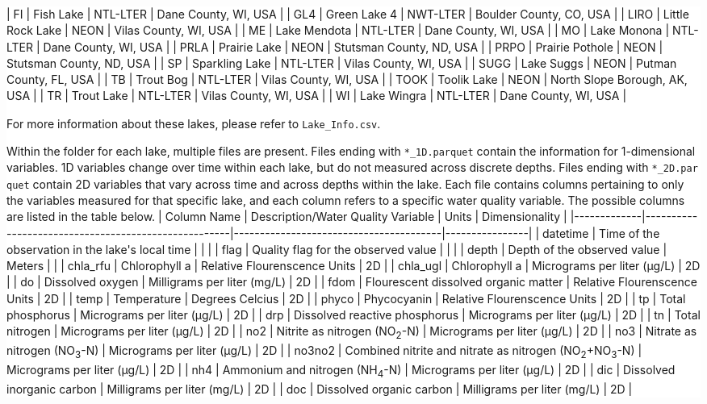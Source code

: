 | FI          | Fish Lake               | NTL-LTER                         | Dane County, WI, USA         |
| GL4         | Green Lake 4            | NWT-LTER                         | Boulder County, CO, USA      |
| LIRO        | Little Rock Lake        | NEON                             | Vilas County, WI, USA        |
| ME          | Lake Mendota            | NTL-LTER                         | Dane County, WI, USA         |
| MO          | Lake Monona             | NTL-LTER                         | Dane County, WI, USA         |
| PRLA        | Prairie Lake            | NEON                             | Stutsman County, ND, USA     |
| PRPO        | Prairie Pothole         | NEON                             | Stutsman County, ND, USA     |
| SP          | Sparkling Lake          | NTL-LTER                         | Vilas County, WI, USA        |
| SUGG        | Lake Suggs              | NEON                             | Putman County, FL, USA       |
| TB          | Trout Bog               | NTL-LTER                         | Vilas County, WI, USA        |
| TOOK        | Toolik Lake             | NEON                             | North Slope Borough, AK, USA |
| TR          | Trout Lake              | NTL-LTER                         | Vilas County, WI, USA        |
| WI          | Lake Wingra             | NTL-LTER                         | Dane County, WI, USA         |

For more information about these lakes, please refer to `Lake_Info.csv`.

Within the folder for each lake, multiple files are present. Files ending with `*_1D.parquet` contain the information for 1-dimensional variables. 1D variables change over time within each lake, but do not measured across discrete depths. Files ending with `*_2D.parquet` contain 2D variables that vary across time and across depths within the lake. Each file contains columns pertaining to only the variables measured for that specific lake, and each column refers to a specific water quality variable. The possible columns are listed in the table below.
| Column Name | Description/Water Quality Variable                  | Units                                  | Dimensionality |
|-------------|-----------------------------------------------------|----------------------------------------|----------------|
| datetime    | Time of the observation in the lake's local time    |                                        |                |
| flag        | Quality flag for the observed value                 |                                        |                |
| depth       | Depth of the observed value                         | Meters                                 |                |
| chla_rfu    | Chlorophyll a                                       | Relative Flourenscence Units           | 2D             |
| chla_ugl    | Chlorophyll a                                       | Micrograms per liter (µg/L)            | 2D             |
| do          | Dissolved oxygen                                    | Milligrams per liter (mg/L)            | 2D             |
| fdom        | Flourescent dissolved organic matter                | Relative Flourenscence Units           | 2D             |
| temp        | Temperature                                         | Degrees Celcius                        | 2D             |
| phyco       | Phycocyanin                                         | Relative Flourenscence Units           | 2D             |
| tp          | Total phosphorus                                    | Micrograms per liter (µg/L)            | 2D             |
| drp         | Dissolved reactive phosphorus                       | Micrograms per liter (µg/L)            | 2D             |
| tn          | Total nitrogen                                      | Micrograms per liter (µg/L)            | 2D             |
| no2         | Nitrite as nitrogen (NO<sub>2</sub>-N)              | Micrograms per liter (µg/L)            | 2D             |
| no3         | Nitrate as nitrogen (NO<sub>3</sub>-N)              | Micrograms per liter (µg/L)            | 2D             |
| no3no2      | Combined nitrite and nitrate as nitrogen (NO<sub>2</sub>+NO<sub>3</sub>-N) | Micrograms per liter (µg/L) | 2D |
| nh4         | Ammonium and nitrogen (NH<sub>4</sub>-N)            | Micrograms per liter (µg/L)            | 2D             |
| dic         | Dissolved inorganic carbon                          | Milligrams per liter (mg/L)            | 2D             |
| doc         | Dissolved organic carbon                            | Milligrams per liter (mg/L)            | 2D             |